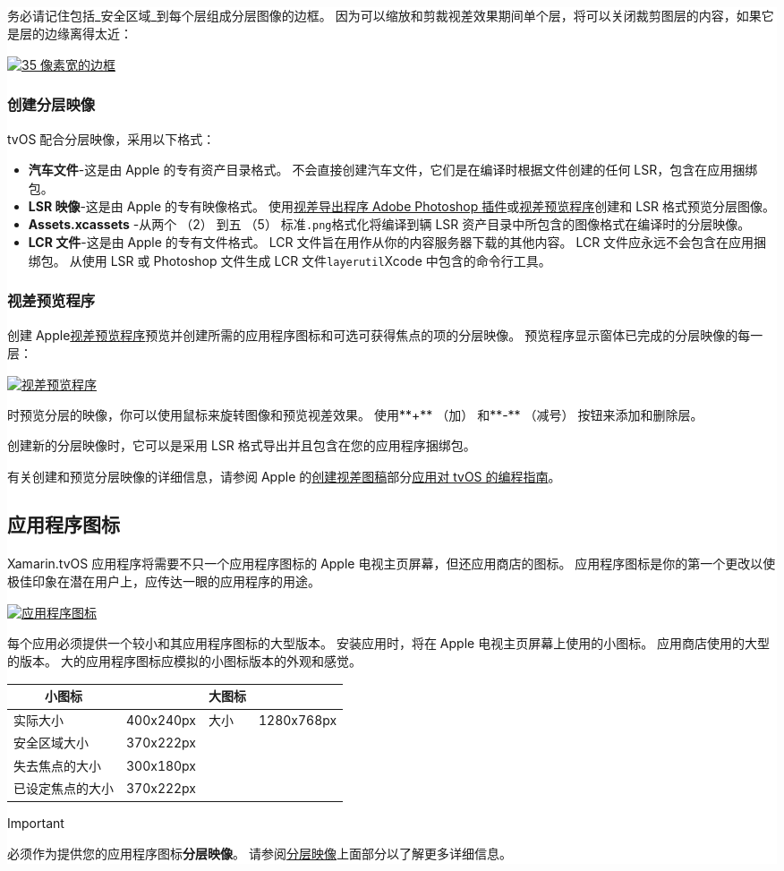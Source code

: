 务必请记住包括_安全区域_到每个层组成分层图像的边框。 因为可以缩放和剪裁视差效果期间单个层，将可以关闭裁剪图层的内容，如果它是层的边缘离得太近：

[![](icons-images-images/layered02.png "35 像素宽的边框")](icons-images-images/layered02.png#lightbox)

<a name="Creating-Layered-Images" />

### <a name="creating-layered-images"></a>创建分层映像

tvOS 配合分层映像，采用以下格式：

- **汽车文件**-这是由 Apple 的专有资产目录格式。 不会直接创建汽车文件，它们是在编译时根据文件创建的任何 LSR，包含在应用捆绑包。
- **LSR 映像**-这是由 Apple 的专有映像格式。 使用[视差导出程序 Adobe Photoshop 插件](https://itunespartner.apple.com/assets/downloads/ParallaxExporter_Apps.zip)或[视差预览程序](http://itunespartner.apple.com/assets/downloads/Parallax%20Previewer.dmg)创建和 LSR 格式预览分层图像。
- **Assets.xcassets** -从两个 （2） 到五 （5） 标准`.png`格式化将编译到辆 LSR 资产目录中所包含的图像格式在编译时的分层映像。
- **LCR 文件**-这是由 Apple 的专有文件格式。 LCR 文件旨在用作从你的内容服务器下载的其他内容。 LCR 文件应永远不会包含在应用捆绑包。 从使用 LSR 或 Photoshop 文件生成 LCR 文件`layerutil`Xcode 中包含的命令行工具。

<a name="The-Parallax-Previewer" />

### <a name="the-parallax-previewer"></a>视差预览程序

创建 Apple[视差预览程序](http://itunespartner.apple.com/assets/downloads/Parallax%20Previewer.dmg)预览并创建所需的应用程序图标和可选可获得焦点的项的分层映像。 预览程序显示窗体已完成的分层映像的每一层：

[![](icons-images-images/layered03.png "视差预览程序")](icons-images-images/layered03.png#lightbox)

时预览分层的映像，你可以使用鼠标来旋转图像和预览视差效果。 使用**+** （加） 和**-** （减号） 按钮来添加和删除层。

创建新的分层映像时，它可以是采用 LSR 格式导出并且包含在您的应用程序捆绑包。

有关创建和预览分层映像的详细信息，请参阅 Apple 的[创建视差图稿](https://developer.apple.com/library/prerelease/tvos/documentation/General/Conceptual/AppleTV_PG/CreatingParallaxArtwork.html#//apple_ref/doc/uid/TP40015241-CH19-SW1)部分[应用对 tvOS 的编程指南](https://developer.apple.com/library/prerelease/tvos/documentation/General/Conceptual/AppleTV_PG/)。

<a name="App-Icons" />

## <a name="app-icons"></a>应用程序图标

Xamarin.tvOS 应用程序将需要不只一个应用程序图标的 Apple 电视主页屏幕，但还应用商店的图标。 应用程序图标是你的第一个更改以使极佳印象在潜在用户上，应传达一眼的应用程序的用途。

[![](icons-images-images/icon01.png "应用程序图标")](icons-images-images/icon01.png#lightbox)

每个应用必须提供一个较小和其应用程序图标的大型版本。 安装应用时，将在 Apple 电视主页屏幕上使用的小图标。 应用商店使用的大型的版本。 大的应用程序图标应模拟的小图标版本的外观和感觉。

|小图标||大图标||
|---|---|---|---|
|实际大小|400x240px|大小|1280x768px|
|安全区域大小|370x222px|||
|失去焦点的大小|300x180px|||
|已设定焦点的大小|370x222px|||

> [!IMPORTANT]
> 必须作为提供您的应用程序图标**分层映像**。 请参阅[分层映像](#Layered-Images)上面部分以了解更多详细信息。
